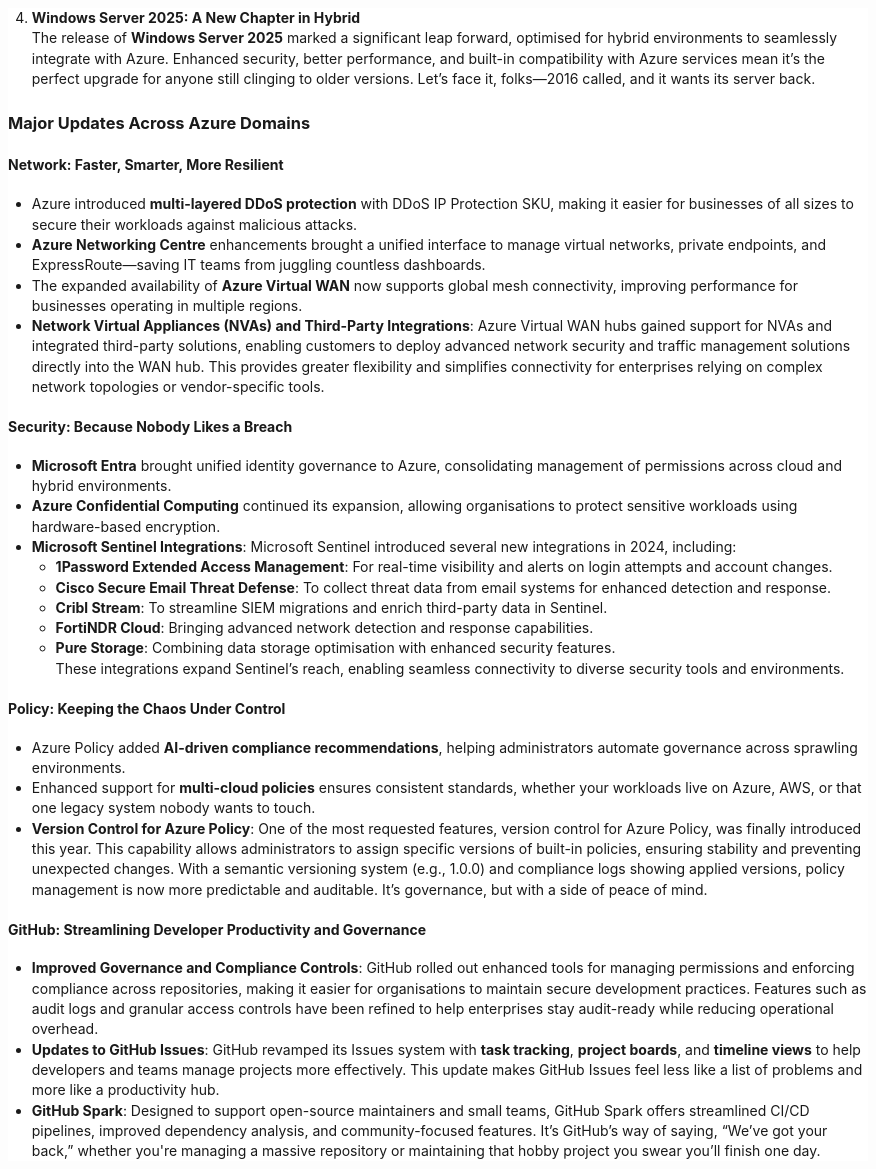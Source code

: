 4. **Windows Server 2025: A New Chapter in Hybrid**  
   The release of **Windows Server 2025** marked a significant leap forward, optimised for hybrid environments to seamlessly integrate with Azure. Enhanced security, better performance, and built-in compatibility with Azure services mean it’s the perfect upgrade for anyone still clinging to older versions. Let’s face it, folks—2016 called, and it wants its server back.


### **Major Updates Across Azure Domains**

#### **Network: Faster, Smarter, More Resilient**  
   - Azure introduced **multi-layered DDoS protection** with DDoS IP Protection SKU, making it easier for businesses of all sizes to secure their workloads against malicious attacks.  
   - **Azure Networking Centre** enhancements brought a unified interface to manage virtual networks, private endpoints, and ExpressRoute—saving IT teams from juggling countless dashboards.  
   - The expanded availability of **Azure Virtual WAN** now supports global mesh connectivity, improving performance for businesses operating in multiple regions.  
   - **Network Virtual Appliances (NVAs) and Third-Party Integrations**: Azure Virtual WAN hubs gained support for NVAs and integrated third-party solutions, enabling customers to deploy advanced network security and traffic management solutions directly into the WAN hub. This provides greater flexibility and simplifies connectivity for enterprises relying on complex network topologies or vendor-specific tools.

#### **Security: Because Nobody Likes a Breach**  
   - **Microsoft Entra** brought unified identity governance to Azure, consolidating management of permissions across cloud and hybrid environments.  
   - **Azure Confidential Computing** continued its expansion, allowing organisations to protect sensitive workloads using hardware-based encryption.  
   - **Microsoft Sentinel Integrations**: Microsoft Sentinel introduced several new integrations in 2024, including:  
     - **1Password Extended Access Management**: For real-time visibility and alerts on login attempts and account changes.  
     - **Cisco Secure Email Threat Defense**: To collect threat data from email systems for enhanced detection and response.  
     - **Cribl Stream**: To streamline SIEM migrations and enrich third-party data in Sentinel.  
     - **FortiNDR Cloud**: Bringing advanced network detection and response capabilities.  
     - **Pure Storage**: Combining data storage optimisation with enhanced security features.  
     These integrations expand Sentinel’s reach, enabling seamless connectivity to diverse security tools and environments.  

#### **Policy: Keeping the Chaos Under Control**  
   - Azure Policy added **AI-driven compliance recommendations**, helping administrators automate governance across sprawling environments.  
   - Enhanced support for **multi-cloud policies** ensures consistent standards, whether your workloads live on Azure, AWS, or that one legacy system nobody wants to touch.  
   - **Version Control for Azure Policy**: One of the most requested features, version control for Azure Policy, was finally introduced this year. This capability allows administrators to assign specific versions of built-in policies, ensuring stability and preventing unexpected changes. With a semantic versioning system (e.g., 1.0.0) and compliance logs showing applied versions, policy management is now more predictable and auditable. It’s governance, but with a side of peace of mind.

#### **GitHub: Streamlining Developer Productivity and Governance**  
   - **Improved Governance and Compliance Controls**: GitHub rolled out enhanced tools for managing permissions and enforcing compliance across repositories, making it easier for organisations to maintain secure development practices. Features such as audit logs and granular access controls have been refined to help enterprises stay audit-ready while reducing operational overhead.  
   - **Updates to GitHub Issues**: GitHub revamped its Issues system with **task tracking**, **project boards**, and **timeline views** to help developers and teams manage projects more effectively. This update makes GitHub Issues feel less like a list of problems and more like a productivity hub.  
   - **GitHub Spark**: Designed to support open-source maintainers and small teams, GitHub Spark offers streamlined CI/CD pipelines, improved dependency analysis, and community-focused features. It’s GitHub’s way of saying, “We’ve got your back,” whether you're managing a massive repository or maintaining that hobby project you swear you’ll finish one day.
